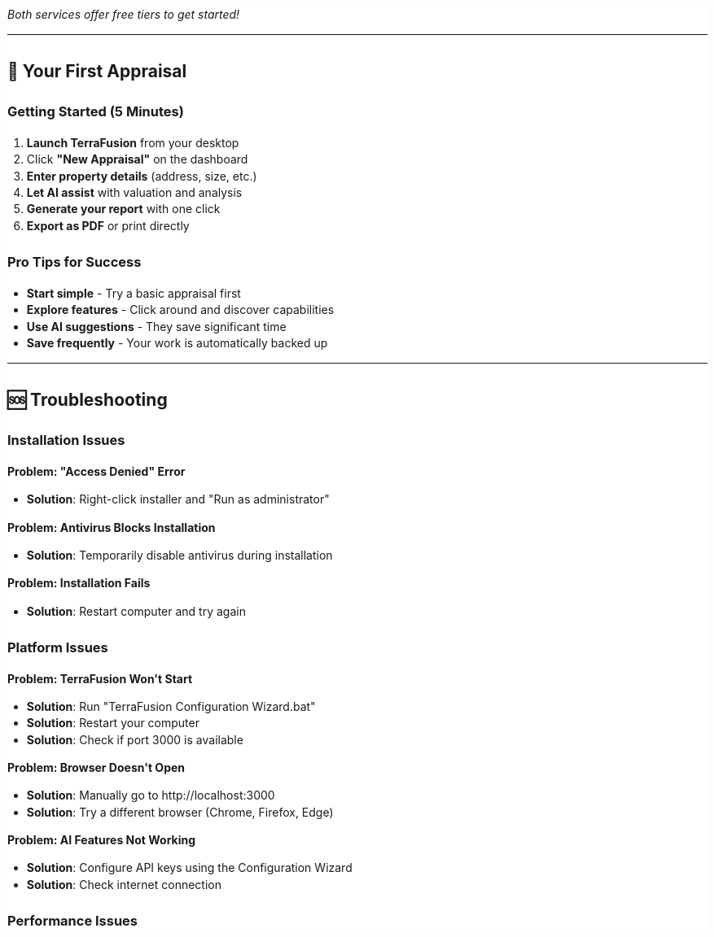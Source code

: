 *Both services offer free tiers to get started!*

---

## 🎯 Your First Appraisal

### Getting Started (5 Minutes)
1. **Launch TerraFusion** from your desktop
2. Click **"New Appraisal"** on the dashboard
3. **Enter property details** (address, size, etc.)
4. **Let AI assist** with valuation and analysis
5. **Generate your report** with one click
6. **Export as PDF** or print directly

### Pro Tips for Success
- **Start simple** - Try a basic appraisal first
- **Explore features** - Click around and discover capabilities
- **Use AI suggestions** - They save significant time
- **Save frequently** - Your work is automatically backed up

---

## 🆘 Troubleshooting

### Installation Issues

**Problem: "Access Denied" Error**
- **Solution**: Right-click installer and "Run as administrator"

**Problem: Antivirus Blocks Installation**
- **Solution**: Temporarily disable antivirus during installation

**Problem: Installation Fails**
- **Solution**: Restart computer and try again

### Platform Issues

**Problem: TerraFusion Won't Start**
- **Solution**: Run "TerraFusion Configuration Wizard.bat"
- **Solution**: Restart your computer
- **Solution**: Check if port 3000 is available

**Problem: Browser Doesn't Open**
- **Solution**: Manually go to http://localhost:3000
- **Solution**: Try a different browser (Chrome, Firefox, Edge)

**Problem: AI Features Not Working**
- **Solution**: Configure API keys using the Configuration Wizard
- **Solution**: Check internet connection

### Performance Issues
